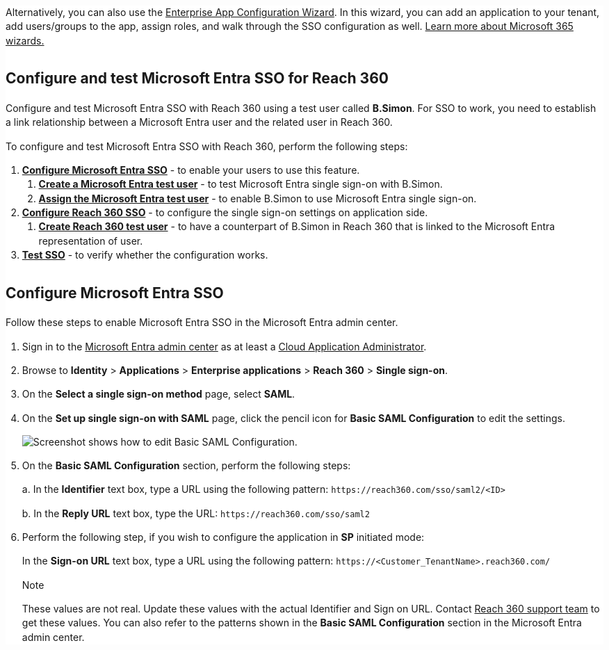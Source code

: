 Alternatively, you can also use the [Enterprise App Configuration Wizard](https://portal.office.com/AdminPortal/home?Q=Docs#/azureadappintegration). In this wizard, you can add an application to your tenant, add users/groups to the app, assign roles, and walk through the SSO configuration as well. [Learn more about Microsoft 365 wizards.](/microsoft-365/admin/misc/azure-ad-setup-guides)

## Configure and test Microsoft Entra SSO for Reach 360

Configure and test Microsoft Entra SSO with Reach 360 using a test user called **B.Simon**. For SSO to work, you need to establish a link relationship between a Microsoft Entra user and the related user in Reach 360.

To configure and test Microsoft Entra SSO with Reach 360, perform the following steps:

1. **[Configure Microsoft Entra SSO](#configure-microsoft-entra-sso)** - to enable your users to use this feature.
    1. **[Create a Microsoft Entra test user](#create-a-microsoft-entra-id-test-user)** - to test Microsoft Entra single sign-on with B.Simon.
    1. **[Assign the Microsoft Entra test user](#assign-the-microsoft-entra-id-test-user)** - to enable B.Simon to use Microsoft Entra single sign-on.
1. **[Configure Reach 360 SSO](#configure-reach-360-sso)** - to configure the single sign-on settings on application side.
    1. **[Create Reach 360 test user](#create-reach-360-test-user)** - to have a counterpart of B.Simon in Reach 360 that is linked to the Microsoft Entra representation of user.
1. **[Test SSO](#test-sso)** - to verify whether the configuration works.

## Configure Microsoft Entra SSO

Follow these steps to enable Microsoft Entra SSO in the Microsoft Entra admin center.

1. Sign in to the [Microsoft Entra admin center](https://entra.microsoft.com) as at least a [Cloud Application Administrator](~/identity/role-based-access-control/permissions-reference.md#cloud-application-administrator).
1. Browse to **Identity** > **Applications** > **Enterprise applications** > **Reach 360** > **Single sign-on**.
1. On the **Select a single sign-on method** page, select **SAML**.
1. On the **Set up single sign-on with SAML** page, click the pencil icon for **Basic SAML Configuration** to edit the settings.

   ![Screenshot shows how to edit Basic SAML Configuration.](common/edit-urls.png "Basic Configuration")

1. On the **Basic SAML Configuration** section, perform the following steps:

    a. In the **Identifier** text box, type a URL using the following pattern:
    `https://reach360.com/sso/saml2/<ID>`

    b. In the **Reply URL** text box, type the URL:
    `https://reach360.com/sso/saml2`

1. Perform the following step, if you wish to configure the application in **SP** initiated mode:

    In the **Sign-on URL** text box, type a URL using the following pattern:
    `https://<Customer_TenantName>.reach360.com/`

	> [!NOTE]
	> These values are not real. Update these values with the actual Identifier and Sign on URL. Contact [Reach 360 support team](mailto:enterprise@articulate.com) to get these values. You can also refer to the patterns shown in the **Basic SAML Configuration** section in the Microsoft Entra admin center.

